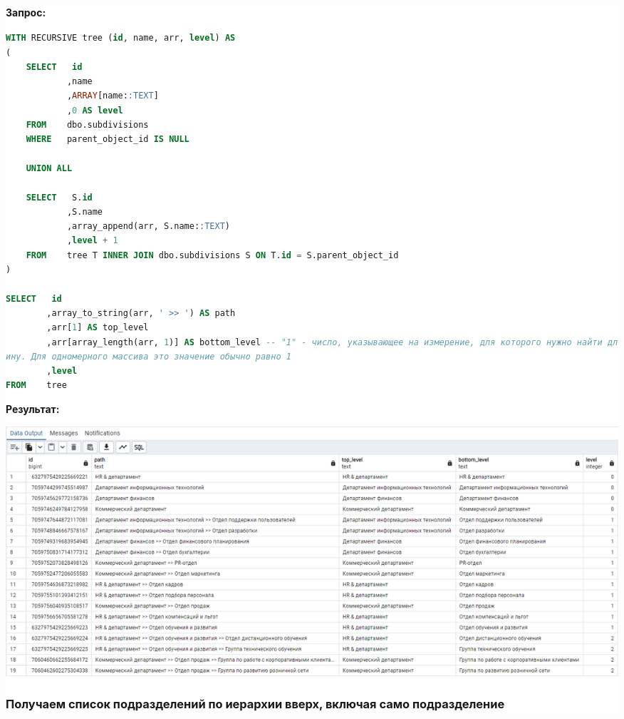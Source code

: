**Запрос:**

```sql
WITH RECURSIVE tree (id, name, arr, level) AS 
(
	SELECT	 id
			,name
			,ARRAY[name::TEXT]
			,0 AS level
	FROM	dbo.subdivisions
	WHERE	parent_object_id IS NULL

	UNION ALL

	SELECT 	 S.id
			,S.name
			,array_append(arr, S.name::TEXT)
			,level + 1
	FROM	tree T INNER JOIN dbo.subdivisions S ON T.id = S.parent_object_id
)

SELECT	 id
		,array_to_string(arr, ' >> ') AS path
		,arr[1] AS top_level
		,arr[array_length(arr, 1)] AS bottom_level -- "1" - число, указывающее на измерение, для которого нужно найти длину. Для одномерного массива это значение обычно равно 1
		,level
FROM	tree
```

**Результат:**

![task_0019_02](./img/task_0019_02.png)

### Получаем список подразделений по иерархии вверх, включая само подразделение
